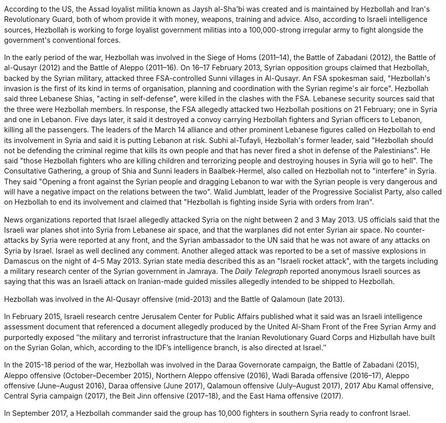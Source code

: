 According to the US, the Assad loyalist militia known as Jaysh al-Sha'bi was created and is maintained by Hezbollah and Iran's Revolutionary Guard, both of whom provide it with money, weapons, training and advice. Also, according to Israeli intelligence sources, Hezbollah is working to forge loyalist government militias into a 100,000-strong irregular army to fight alongside the government's conventional forces.

In the early period of the war, Hezbollah was involved in the Siege of Homs (2011–14), the Battle of Zabadani (2012), the Battle of al-Qusayr (2012) and the Battle of Aleppo (2011–16). On 16–17 February 2013, Syrian opposition groups claimed that Hezbollah, backed by the Syrian military, attacked three FSA-controlled Sunni villages in Al-Qusayr. An FSA spokesman said, "Hezbollah's invasion is the first of its kind in terms of organisation, planning and coordination with the Syrian regime's air force". Hezbollah said three Lebanese Shias, "acting in self-defense", were killed in the clashes with the FSA. Lebanese security sources said that the three were Hezbollah members. In response, the FSA allegedly attacked two Hezbollah positions on 21 February; one in Syria and one in Lebanon. Five days later, it said it destroyed a convoy carrying Hezbollah fighters and Syrian officers to Lebanon, killing all the passengers. The leaders of the March 14 alliance and other prominent Lebanese figures called on Hezbollah to end its involvement in Syria and said it is putting Lebanon at risk. Subhi al-Tufayli, Hezbollah's former leader, said "Hezbollah should not be defending the criminal regime that kills its own people and that has never fired a shot in defense of the Palestinians". He said "those Hezbollah fighters who are killing children and terrorizing people and destroying houses in Syria will go to hell". The Consultative Gathering, a group of Shia and Sunni leaders in Baalbek-Hermel, also called on Hezbollah not to "interfere" in Syria. They said "Opening a front against the Syrian people and dragging Lebanon to war with the Syrian people is very dangerous and will have a negative impact on the relations between the two". Walid Jumblatt, leader of the Progressive Socialist Party, also called on Hezbollah to end its involvement and claimed that "Hezbollah is fighting inside Syria with orders from Iran".

News organizations reported that Israel allegedly attacked Syria on the night between 2 and 3 May 2013. US officials said that the Israeli war planes shot into Syria from Lebanese air space, and that the warplanes did not enter Syrian air space. No counter-attacks by Syria were reported at any front, and the Syrian ambassador to the UN said that he was not aware of any attacks on Syria by Israel. Israel as well declined any comment. Another alleged attack was reported to be a set of massive explosions in Damascus on the night of 4–5 May 2013. Syrian state media described this as an "Israeli rocket attack", with the targets including a military research center of the Syrian government in Jamraya. The *Daily Telegraph* reported anonymous Israeli sources as saying that this was an Israeli attack on Iranian-made guided missiles allegedly intended to be shipped to Hezbollah.

Hezbollah was involved in the Al-Qusayr offensive (mid-2013) and the Battle of Qalamoun (late 2013).

In February 2015, Israeli research centre Jerusalem Center for Public Affairs published what it said was an Israeli intelligence assessment document that referenced a document allegedly produced by the United Al-Sham Front of the Free Syrian Army and purportedly exposed ″the military and terrorist infrastructure that the Iranian Revolutionary Guard Corps and Hizbullah have built on the Syrian Golan, which, according to the IDF’s intelligence branch, is also directed at Israel.″

In the 2015-18 period of the war, Hezbollah was involved in the Daraa Governorate campaign, the Battle of Zabadani (2015), Aleppo offensive (October–December 2015), Northern Aleppo offensive (2016), Wadi Barada offensive (2016–17), Aleppo offensive (June–August 2016), Daraa offensive (June 2017), Qalamoun offensive (July–August 2017), 2017 Abu Kamal offensive, Central Syria campaign (2017), the Beit Jinn offensive (2017–18), and the East Hama offensive (2017).

In September 2017, a Hezbollah commander said the group has 10,000 fighters in southern Syria ready to confront Israel.
